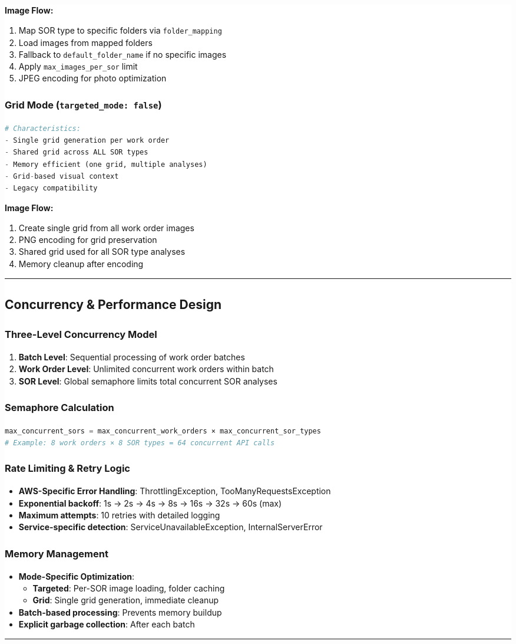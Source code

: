 **Image Flow:**
1. Map SOR type to specific folders via `folder_mapping`
2. Load images from mapped folders
3. Fallback to `default_folder_name` if no specific images
4. Apply `max_images_per_sor` limit
5. JPEG encoding for photo optimization

### **Grid Mode (`targeted_mode: false`)**
```python
# Characteristics:
- Single grid generation per work order
- Shared grid across ALL SOR types
- Memory efficient (one grid, multiple analyses)
- Grid-based visual context
- Legacy compatibility
```

**Image Flow:**
1. Create single grid from all work order images
2. PNG encoding for grid preservation
3. Shared grid used for all SOR type analyses
4. Memory cleanup after encoding

---

## Concurrency & Performance Design

### **Three-Level Concurrency Model**
1. **Batch Level**: Sequential processing of work order batches
2. **Work Order Level**: Unlimited concurrent work orders within batch
3. **SOR Level**: Global semaphore limits total concurrent SOR analyses

### **Semaphore Calculation**
```python
max_concurrent_sors = max_concurrent_work_orders × max_concurrent_sor_types
# Example: 8 work orders × 8 SOR types = 64 concurrent API calls
```

### **Rate Limiting & Retry Logic**
- **AWS-Specific Error Handling**: ThrottlingException, TooManyRequestsException
- **Exponential backoff**: 1s → 2s → 4s → 8s → 16s → 32s → 60s (max)
- **Maximum attempts**: 10 retries with detailed logging
- **Service-specific detection**: ServiceUnavailableException, InternalServerError

### **Memory Management**
- **Mode-Specific Optimization**:
  - **Targeted**: Per-SOR image loading, folder caching
  - **Grid**: Single grid generation, immediate cleanup
- **Batch-based processing**: Prevents memory buildup
- **Explicit garbage collection**: After each batch

---